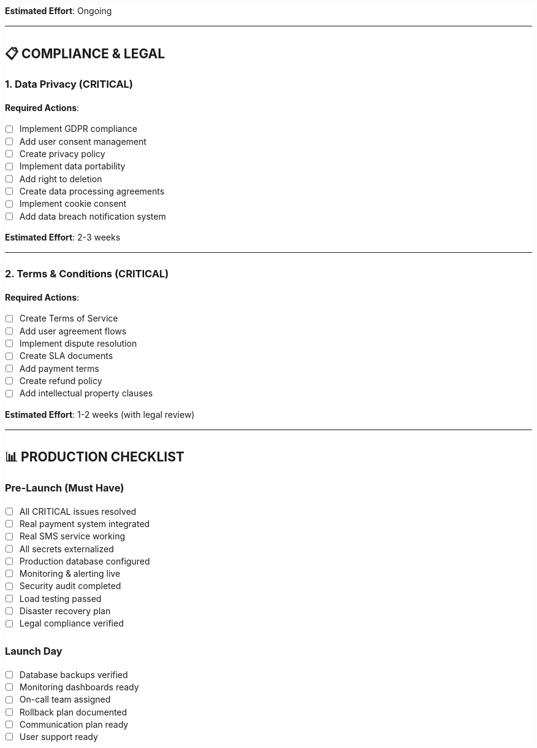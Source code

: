 **Estimated Effort**: Ongoing

---

## 📋 COMPLIANCE & LEGAL

### 1. Data Privacy (CRITICAL)
**Required Actions**:
- [ ] Implement GDPR compliance
- [ ] Add user consent management
- [ ] Create privacy policy
- [ ] Implement data portability
- [ ] Add right to deletion
- [ ] Create data processing agreements
- [ ] Implement cookie consent
- [ ] Add data breach notification system

**Estimated Effort**: 2-3 weeks

---

### 2. Terms & Conditions (CRITICAL)
**Required Actions**:
- [ ] Create Terms of Service
- [ ] Add user agreement flows
- [ ] Implement dispute resolution
- [ ] Create SLA documents
- [ ] Add payment terms
- [ ] Create refund policy
- [ ] Add intellectual property clauses

**Estimated Effort**: 1-2 weeks (with legal review)

---

## 📊 PRODUCTION CHECKLIST

### Pre-Launch (Must Have)
- [ ] All CRITICAL issues resolved
- [ ] Real payment system integrated
- [ ] Real SMS service working
- [ ] All secrets externalized
- [ ] Production database configured
- [ ] Monitoring & alerting live
- [ ] Security audit completed
- [ ] Load testing passed
- [ ] Disaster recovery plan
- [ ] Legal compliance verified

### Launch Day
- [ ] Database backups verified
- [ ] Monitoring dashboards ready
- [ ] On-call team assigned
- [ ] Rollback plan documented
- [ ] Communication plan ready
- [ ] User support ready
